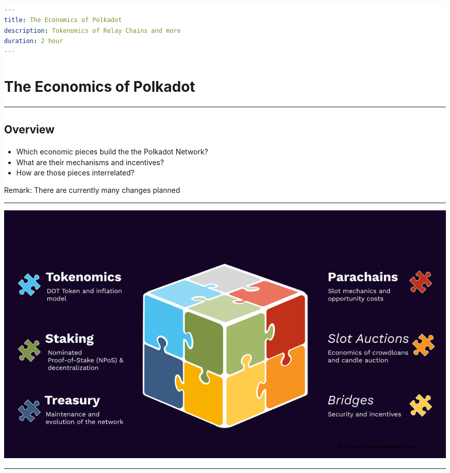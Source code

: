 ```yaml
---
title: The Economics of Polkadot
description: Tokenomics of Relay Chains and more
duration: 2 hour
---
```


# The Economics of Polkadot

---
## Overview

<ul>
<li class="fragment">Which economic pieces build the the Polkadot Network?</li>
<li class="fragment">What are their mechanisms and incentives?</li>
<li class="fragment">How are those pieces interrelated?</li>
</ul>

<p class="fragment">Remark: There are currently many changes planned</p>

---

<img style="width: 1200px; margin-right: 50px;" src="../../../assets/img/2-Economics/2.6-polkadot_pieces.svg" />

---
